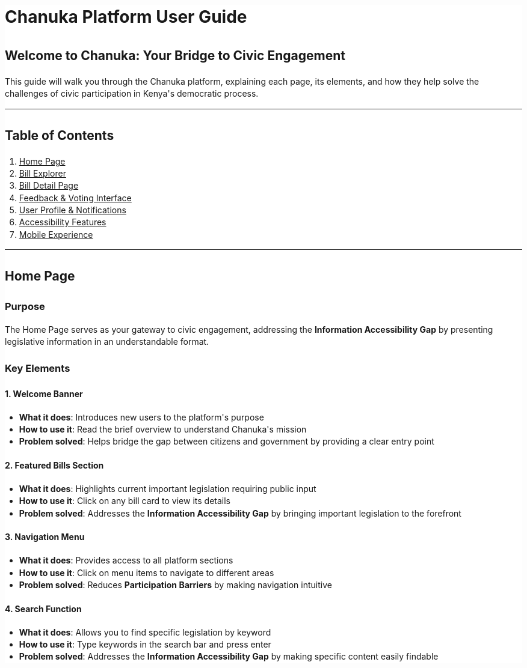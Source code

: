 # Chanuka Platform User Guide

## Welcome to Chanuka: Your Bridge to Civic Engagement

This guide will walk you through the Chanuka platform, explaining each page, its elements, and how they help solve the challenges of civic participation in Kenya's democratic process.

---

## Table of Contents

1. [Home Page](#home-page)
2. [Bill Explorer](#bill-explorer)
3. [Bill Detail Page](#bill-detail-page)
4. [Feedback & Voting Interface](#feedback--voting-interface)
5. [User Profile & Notifications](#user-profile--notifications)
6. [Accessibility Features](#accessibility-features)
7. [Mobile Experience](#mobile-experience)

---

## Home Page

### Purpose
The Home Page serves as your gateway to civic engagement, addressing the **Information Accessibility Gap** by presenting legislative information in an understandable format.

### Key Elements

#### 1. Welcome Banner
- **What it does**: Introduces new users to the platform's purpose
- **How to use it**: Read the brief overview to understand Chanuka's mission
- **Problem solved**: Helps bridge the gap between citizens and government by providing a clear entry point

#### 2. Featured Bills Section
- **What it does**: Highlights current important legislation requiring public input
- **How to use it**: Click on any bill card to view its details
- **Problem solved**: Addresses the **Information Accessibility Gap** by bringing important legislation to the forefront

#### 3. Navigation Menu
- **What it does**: Provides access to all platform sections
- **How to use it**: Click on menu items to navigate to different areas
- **Problem solved**: Reduces **Participation Barriers** by making navigation intuitive

#### 4. Search Function
- **What it does**: Allows you to find specific legislation by keyword
- **How to use it**: Type keywords in the search bar and press enter
- **Problem solved**: Addresses the **Information Accessibility Gap** by making specific content easily findable
